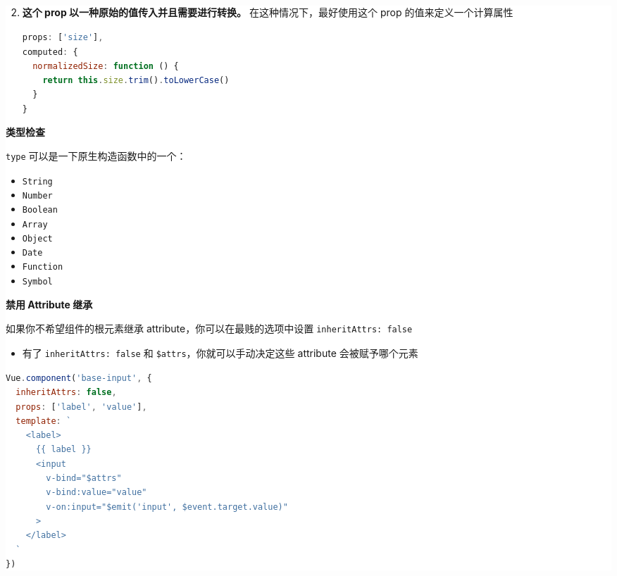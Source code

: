 2. **这个 prop 以一种原始的值传入并且需要进行转换。** 在这种情况下，最好使用这个 prop 的值来定义一个计算属性

   ```js
   props: ['size'],
   computed: {
     normalizedSize: function () {
       return this.size.trim().toLowerCase()
     }
   }
   ```

**类型检查**

`type` 可以是一下原生构造函数中的一个：

- `String`
- `Number`
- `Boolean`
- `Array`
- `Object`
- `Date`
- `Function`
- `Symbol`

**禁用 Attribute 继承**

如果你不希望组件的根元素继承 attribute，你可以在最贱的选项中设置 `inheritAttrs: false`

- 有了 `inheritAttrs: false` 和 `$attrs`，你就可以手动决定这些 attribute 会被赋予哪个元素

```js
Vue.component('base-input', {
  inheritAttrs: false,
  props: ['label', 'value'],
  template: `
    <label>
      {{ label }}
      <input
        v-bind="$attrs"
        v-bind:value="value"
        v-on:input="$emit('input', $event.target.value)"
      >
    </label>
  `
})
```

